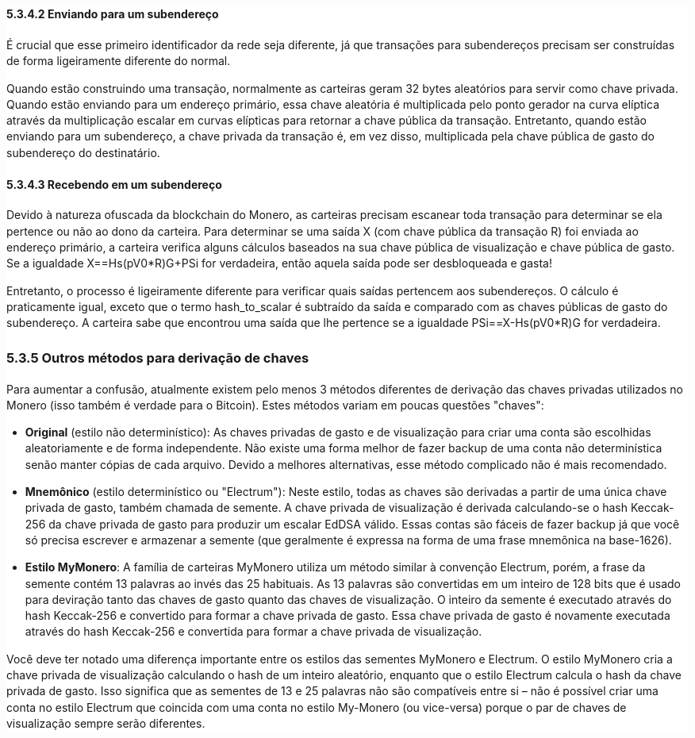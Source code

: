 #### 5.3.4.2 Enviando para um subendereço

É crucial que esse primeiro identificador da rede seja diferente, já que transações para subendereços precisam ser construídas de forma ligeiramente diferente do normal.

Quando estão construindo uma transação, normalmente as carteiras geram 32 bytes aleatórios para servir como chave privada. Quando estão enviando para um endereço primário, essa chave aleatória é multiplicada pelo ponto gerador na curva elíptica através da multiplicação escalar em curvas elípticas para retornar a chave pública da transação. Entretanto, quando estão enviando para um subendereço, a chave privada da transação é, em vez disso, multiplicada pela chave pública de gasto do subendereço do destinatário.

#### 5.3.4.3 Recebendo em um subendereço

Devido à natureza ofuscada da blockchain do Monero, as carteiras precisam escanear toda transação para determinar se ela pertence ou não ao dono da carteira. Para determinar se uma saída X (com chave pública da transação R) foi enviada ao endereço primário, a carteira verifica alguns cálculos baseados na sua chave pública de visualização e chave pública de gasto. Se a igualdade X==Hs(pV0*R)G+PSi for verdadeira, então aquela saída pode ser desbloqueada e gasta!

Entretanto, o processo é ligeiramente diferente para verificar quais saídas pertencem aos subendereços. O cálculo é praticamente igual, exceto que o termo hash_to_scalar é subtraído da saída e comparado com as chaves públicas de gasto do subendereço. A carteira sabe que encontrou uma saída que lhe pertence se a igualdade PSi==X-Hs(pV0*R)G for verdadeira.

### 5.3.5 Outros métodos para derivação de chaves

Para aumentar a confusão, atualmente existem pelo menos 3 métodos diferentes de derivação das chaves privadas utilizados no Monero (isso também é verdade para o Bitcoin). Estes métodos variam em poucas questões "chaves":

* **Original** (estilo não determinístico): As chaves privadas de gasto e de visualização para criar uma conta são escolhidas aleatoriamente e de forma independente. Não existe uma forma melhor de fazer backup de uma conta não determinística senão manter cópias de cada arquivo. Devido a melhores alternativas, esse método complicado não é mais recomendado.

* **Mnemônico** (estilo determinístico ou "Electrum"): Neste estilo, todas as chaves são derivadas a partir de uma única chave privada de gasto, também chamada de semente. A chave privada de visualização é derivada calculando-se o hash Keccak-256 da chave privada de gasto para produzir um escalar EdDSA válido. Essas contas são fáceis de fazer backup já que você só precisa escrever e armazenar a semente (que geralmente é expressa na forma de uma frase mnemônica na base-1626).

* **Estilo MyMonero**: A família de carteiras MyMonero utiliza um método similar à convenção Electrum, porém, a frase da semente contém 13 palavras ao invés das 25 habituais. As 13 palavras são convertidas em um inteiro de 128 bits que é usado para deviração tanto das chaves de gasto quanto das chaves de visualização. O inteiro da semente é executado através do hash Keccak-256 e convertido para formar a chave privada de gasto. Essa chave privada de gasto é novamente executada através do hash Keccak-256 e convertida para formar a chave privada de visualização.

Você deve ter notado uma diferença importante entre os estilos das sementes MyMonero e Electrum. O estilo MyMonero cria a chave privada de visualização calculando o hash de um inteiro aleatório, enquanto que o estilo Electrum calcula o hash da chave privada de gasto. Isso significa que as sementes de 13 e 25 palavras não são compatíveis entre si – não é possível criar uma conta no estilo Electrum que coincida com uma conta no estilo My-Monero (ou vice-versa) porque o par de chaves de visualização sempre serão diferentes.
